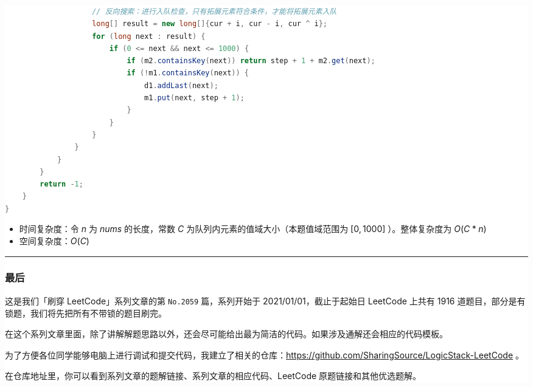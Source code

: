 ```Java
                    // 反向搜索：进行入队检查，只有拓展元素符合条件，才能将拓展元素入队
                    long[] result = new long[]{cur + i, cur - i, cur ^ i};
                    for (long next : result) {
                        if (0 <= next && next <= 1000) {
                            if (m2.containsKey(next)) return step + 1 + m2.get(next);
                            if (!m1.containsKey(next)) {
                                d1.addLast(next);
                                m1.put(next, step + 1);
                            }   
                        }
                    }
                }
            }
        }
        return -1;
    }
}
```
* 时间复杂度：令 $n$ 为 $nums$ 的长度，常数 $C$ 为队列内元素的值域大小（本题值域范围为 $[0, 1000]$ ）。整体复杂度为 $O(C * n)$
* 空间复杂度：$O(C)$

---

### 最后

这是我们「刷穿 LeetCode」系列文章的第 `No.2059` 篇，系列开始于 2021/01/01，截止于起始日 LeetCode 上共有 1916 道题目，部分是有锁题，我们将先把所有不带锁的题目刷完。

在这个系列文章里面，除了讲解解题思路以外，还会尽可能给出最为简洁的代码。如果涉及通解还会相应的代码模板。

为了方便各位同学能够电脑上进行调试和提交代码，我建立了相关的仓库：https://github.com/SharingSource/LogicStack-LeetCode 。

在仓库地址里，你可以看到系列文章的题解链接、系列文章的相应代码、LeetCode 原题链接和其他优选题解。

